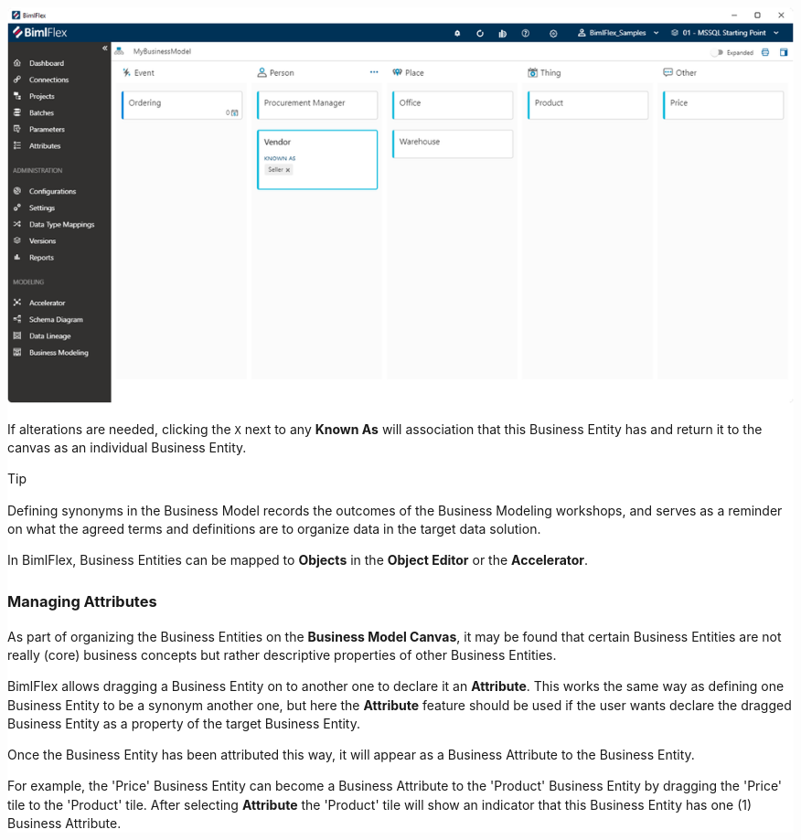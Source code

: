 ![Synonyms on the Business Model Canvas](images/business-modeling-known-as-outcome.png "Synonyms on the Business Model Canvas")

If alterations are needed, clicking the `X` next to any **Known As** will association that this Business Entity has and return it to the canvas as an individual Business Entity.  

>[!TIP]
>Defining synonyms in the Business Model records the outcomes of the Business Modeling workshops, and serves as a reminder on what the agreed terms and definitions are to organize data in the target data solution.

In BimlFlex, Business Entities can be mapped to **Objects** in the **Object Editor** or the **Accelerator**.

### Managing Attributes

As part of organizing the Business Entities on the **Business Model Canvas**, it may be found that certain Business Entities are not really (core) business concepts but rather descriptive properties of other Business Entities.

BimlFlex allows dragging a Business Entity on to another one to declare it an **Attribute**. This works the same way as defining one Business Entity to be a synonym another one, but here the **Attribute** feature should be used if the user wants declare the dragged Business Entity as a property of the target Business Entity.

Once the Business Entity has been attributed this way, it will appear as a Business Attribute to the Business Entity.

For example, the 'Price' Business Entity can become a Business Attribute to the 'Product' Business Entity by dragging the 'Price' tile to the 'Product' tile. After selecting **Attribute** the 'Product' tile will show an indicator that this Business Entity has one (1) Business Attribute.
